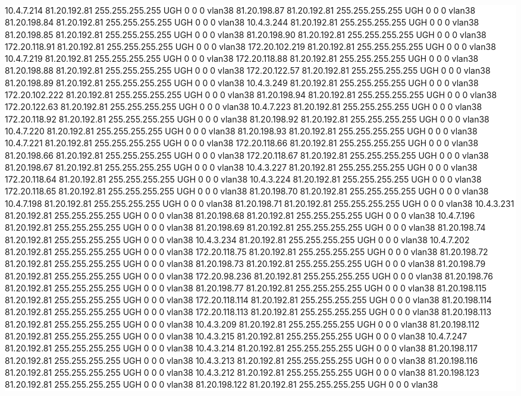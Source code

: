 10.4.7.214      81.20.192.81    255.255.255.255 UGH       0 0          0 vlan38
81.20.198.87    81.20.192.81    255.255.255.255 UGH       0 0          0 vlan38
81.20.198.84    81.20.192.81    255.255.255.255 UGH       0 0          0 vlan38
10.4.3.244      81.20.192.81    255.255.255.255 UGH       0 0          0 vlan38
81.20.198.85    81.20.192.81    255.255.255.255 UGH       0 0          0 vlan38
81.20.198.90    81.20.192.81    255.255.255.255 UGH       0 0          0 vlan38
172.20.118.91   81.20.192.81    255.255.255.255 UGH       0 0          0 vlan38
172.20.102.219  81.20.192.81    255.255.255.255 UGH       0 0          0 vlan38
10.4.7.219      81.20.192.81    255.255.255.255 UGH       0 0          0 vlan38
172.20.118.88   81.20.192.81    255.255.255.255 UGH       0 0          0 vlan38
81.20.198.88    81.20.192.81    255.255.255.255 UGH       0 0          0 vlan38
172.20.122.57   81.20.192.81    255.255.255.255 UGH       0 0          0 vlan38
81.20.198.89    81.20.192.81    255.255.255.255 UGH       0 0          0 vlan38
10.4.3.249      81.20.192.81    255.255.255.255 UGH       0 0          0 vlan38
172.20.102.222  81.20.192.81    255.255.255.255 UGH       0 0          0 vlan38
81.20.198.94    81.20.192.81    255.255.255.255 UGH       0 0          0 vlan38
172.20.122.63   81.20.192.81    255.255.255.255 UGH       0 0          0 vlan38
10.4.7.223      81.20.192.81    255.255.255.255 UGH       0 0          0 vlan38
172.20.118.92   81.20.192.81    255.255.255.255 UGH       0 0          0 vlan38
81.20.198.92    81.20.192.81    255.255.255.255 UGH       0 0          0 vlan38
10.4.7.220      81.20.192.81    255.255.255.255 UGH       0 0          0 vlan38
81.20.198.93    81.20.192.81    255.255.255.255 UGH       0 0          0 vlan38
10.4.7.221      81.20.192.81    255.255.255.255 UGH       0 0          0 vlan38
172.20.118.66   81.20.192.81    255.255.255.255 UGH       0 0          0 vlan38
81.20.198.66    81.20.192.81    255.255.255.255 UGH       0 0          0 vlan38
172.20.118.67   81.20.192.81    255.255.255.255 UGH       0 0          0 vlan38
81.20.198.67    81.20.192.81    255.255.255.255 UGH       0 0          0 vlan38
10.4.3.227      81.20.192.81    255.255.255.255 UGH       0 0          0 vlan38
172.20.118.64   81.20.192.81    255.255.255.255 UGH       0 0          0 vlan38
10.4.3.224      81.20.192.81    255.255.255.255 UGH       0 0          0 vlan38
172.20.118.65   81.20.192.81    255.255.255.255 UGH       0 0          0 vlan38
81.20.198.70    81.20.192.81    255.255.255.255 UGH       0 0          0 vlan38
10.4.7.198      81.20.192.81    255.255.255.255 UGH       0 0          0 vlan38
81.20.198.71    81.20.192.81    255.255.255.255 UGH       0 0          0 vlan38
10.4.3.231      81.20.192.81    255.255.255.255 UGH       0 0          0 vlan38
81.20.198.68    81.20.192.81    255.255.255.255 UGH       0 0          0 vlan38
10.4.7.196      81.20.192.81    255.255.255.255 UGH       0 0          0 vlan38
81.20.198.69    81.20.192.81    255.255.255.255 UGH       0 0          0 vlan38
81.20.198.74    81.20.192.81    255.255.255.255 UGH       0 0          0 vlan38
10.4.3.234      81.20.192.81    255.255.255.255 UGH       0 0          0 vlan38
10.4.7.202      81.20.192.81    255.255.255.255 UGH       0 0          0 vlan38
172.20.118.75   81.20.192.81    255.255.255.255 UGH       0 0          0 vlan38
81.20.198.72    81.20.192.81    255.255.255.255 UGH       0 0          0 vlan38
81.20.198.73    81.20.192.81    255.255.255.255 UGH       0 0          0 vlan38
81.20.198.79    81.20.192.81    255.255.255.255 UGH       0 0          0 vlan38
172.20.98.236   81.20.192.81    255.255.255.255 UGH       0 0          0 vlan38
81.20.198.76    81.20.192.81    255.255.255.255 UGH       0 0          0 vlan38
81.20.198.77    81.20.192.81    255.255.255.255 UGH       0 0          0 vlan38
81.20.198.115   81.20.192.81    255.255.255.255 UGH       0 0          0 vlan38
172.20.118.114  81.20.192.81    255.255.255.255 UGH       0 0          0 vlan38
81.20.198.114   81.20.192.81    255.255.255.255 UGH       0 0          0 vlan38
172.20.118.113  81.20.192.81    255.255.255.255 UGH       0 0          0 vlan38
81.20.198.113   81.20.192.81    255.255.255.255 UGH       0 0          0 vlan38
10.4.3.209      81.20.192.81    255.255.255.255 UGH       0 0          0 vlan38
81.20.198.112   81.20.192.81    255.255.255.255 UGH       0 0          0 vlan38
10.4.3.215      81.20.192.81    255.255.255.255 UGH       0 0          0 vlan38
10.4.7.247      81.20.192.81    255.255.255.255 UGH       0 0          0 vlan38
10.4.3.214      81.20.192.81    255.255.255.255 UGH       0 0          0 vlan38
81.20.198.117   81.20.192.81    255.255.255.255 UGH       0 0          0 vlan38
10.4.3.213      81.20.192.81    255.255.255.255 UGH       0 0          0 vlan38
81.20.198.116   81.20.192.81    255.255.255.255 UGH       0 0          0 vlan38
10.4.3.212      81.20.192.81    255.255.255.255 UGH       0 0          0 vlan38
81.20.198.123   81.20.192.81    255.255.255.255 UGH       0 0          0 vlan38
81.20.198.122   81.20.192.81    255.255.255.255 UGH       0 0          0 vlan38